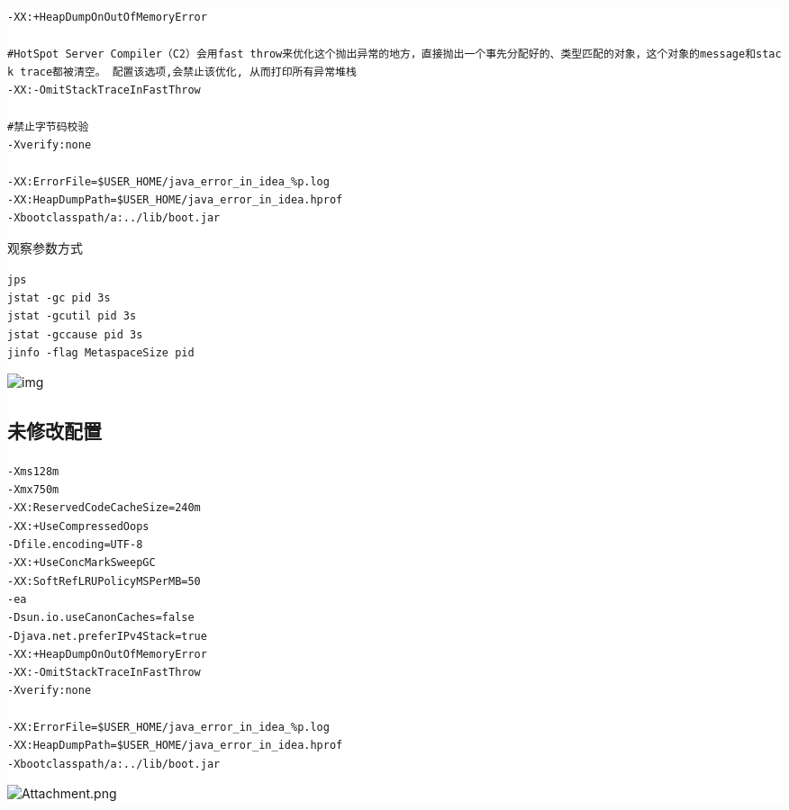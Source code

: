 ```shell
-XX:+HeapDumpOnOutOfMemoryError

#HotSpot Server Compiler（C2）会用fast throw来优化这个抛出异常的地方，直接抛出一个事先分配好的、类型匹配的对象，这个对象的message和stack trace都被清空。 配置该选项,会禁止该优化, 从而打印所有异常堆栈
-XX:-OmitStackTraceInFastThrow 

#禁止字节码校验
-Xverify:none 

-XX:ErrorFile=$USER_HOME/java_error_in_idea_%p.log
-XX:HeapDumpPath=$USER_HOME/java_error_in_idea.hprof
-Xbootclasspath/a:../lib/boot.jar
```



观察参数方式

```
jps
jstat -gc pid 3s
jstat -gcutil pid 3s
jstat -gccause pid 3s
jinfo -flag MetaspaceSize pid
```

![img](https://pic.yupoo.com/crowhawk/56a02e55/3b3c42d2.jpg)



## 未修改配置

```
-Xms128m
-Xmx750m
-XX:ReservedCodeCacheSize=240m
-XX:+UseCompressedOops
-Dfile.encoding=UTF-8
-XX:+UseConcMarkSweepGC
-XX:SoftRefLRUPolicyMSPerMB=50
-ea
-Dsun.io.useCanonCaches=false
-Djava.net.preferIPv4Stack=true
-XX:+HeapDumpOnOutOfMemoryError
-XX:-OmitStackTraceInFastThrow
-Xverify:none

-XX:ErrorFile=$USER_HOME/java_error_in_idea_%p.log
-XX:HeapDumpPath=$USER_HOME/java_error_in_idea.hprof
-Xbootclasspath/a:../lib/boot.jar
```



![Attachment.png](/Users/xj/code/palexu.github.io/_posts/assets/Attachment-6444821.png)
